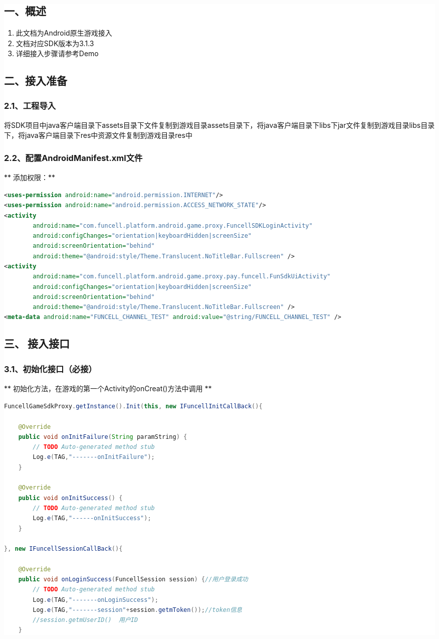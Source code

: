 ## 一、概述
1. 此文档为Android原生游戏接入
2. 文档对应SDK版本为3.1.3
3. 详细接入步骤请参考Demo

## 二、接入准备

### 2.1、工程导入

将SDK项目中java客户端目录下assets目录下文件复制到游戏目录assets目录下，将java客户端目录下libs下jar文件复制到游戏目录libs目录下，将java客户端目录下res中资源文件复制到游戏目录res中

### 2.2、配置AndroidManifest.xml文件

** 添加权限：**

```xml
<uses-permission android:name="android.permission.INTERNET"/>
<uses-permission android:name="android.permission.ACCESS_NETWORK_STATE"/>
<activity
        android:name="com.funcell.platform.android.game.proxy.FuncellSDKLoginActivity"
        android:configChanges="orientation|keyboardHidden|screenSize"
        android:screenOrientation="behind"
        android:theme="@android:style/Theme.Translucent.NoTitleBar.Fullscreen" />
<activity
        android:name="com.funcell.platform.android.game.proxy.pay.funcell.FunSdkUiActivity"
        android:configChanges="orientation|keyboardHidden|screenSize"
        android:screenOrientation="behind"
        android:theme="@android:style/Theme.Translucent.NoTitleBar.Fullscreen" />
<meta-data android:name="FUNCELL_CHANNEL_TEST" android:value="@string/FUNCELL_CHANNEL_TEST" />


```

## 三、 接入接口

### 3.1、初始化接口（必接）

** 初始化方法，在游戏的第一个Activity的onCreat()方法中调用 **
```java
FuncellGameSdkProxy.getInstance().Init(this, new IFuncellInitCallBack(){

    @Override
    public void onInitFailure(String paramString) {
        // TODO Auto-generated method stub
        Log.e(TAG,"-------onInitFailure");
    }

    @Override
    public void onInitSuccess() {
        // TODO Auto-generated method stub
        Log.e(TAG,"------onInitSuccess");
    }

}, new IFuncellSessionCallBack(){

    @Override
    public void onLoginSuccess(FuncellSession session) {//用户登录成功
        // TODO Auto-generated method stub
        Log.e(TAG,"-------onLoginSuccess");
        Log.e(TAG,"-------session"+session.getmToken());//token信息
        //session.getmUserID()  用户ID
    }
```